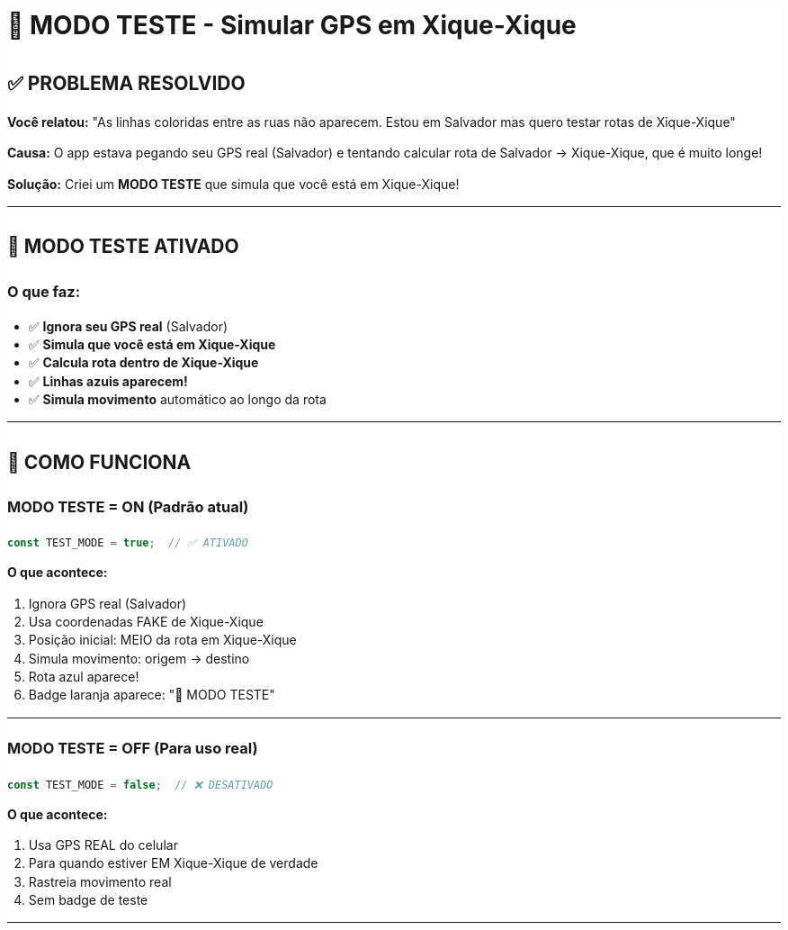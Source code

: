 # 🧪 MODO TESTE - Simular GPS em Xique-Xique

## ✅ PROBLEMA RESOLVIDO

**Você relatou:** "As linhas coloridas entre as ruas não aparecem. Estou em Salvador mas quero testar rotas de Xique-Xique"

**Causa:** O app estava pegando seu GPS real (Salvador) e tentando calcular rota de Salvador → Xique-Xique, que é muito longe!

**Solução:** Criei um **MODO TESTE** que simula que você está em Xique-Xique!

---

## 🎯 MODO TESTE ATIVADO

### **O que faz:**
- ✅ **Ignora seu GPS real** (Salvador)
- ✅ **Simula que você está em Xique-Xique**
- ✅ **Calcula rota dentro de Xique-Xique**
- ✅ **Linhas azuis aparecem!**
- ✅ **Simula movimento** automático ao longo da rota

---

## 🔧 COMO FUNCIONA

### **MODO TESTE = ON** (Padrão atual)

```typescript
const TEST_MODE = true;  // ✅ ATIVADO
```

**O que acontece:**
1. Ignora GPS real (Salvador)
2. Usa coordenadas FAKE de Xique-Xique
3. Posição inicial: MEIO da rota em Xique-Xique
4. Simula movimento: origem → destino
5. Rota azul aparece!
6. Badge laranja aparece: "🧪 MODO TESTE"

---

### **MODO TESTE = OFF** (Para uso real)

```typescript
const TEST_MODE = false;  // ❌ DESATIVADO
```

**O que acontece:**
1. Usa GPS REAL do celular
2. Para quando estiver EM Xique-Xique de verdade
3. Rastreia movimento real
4. Sem badge de teste

---